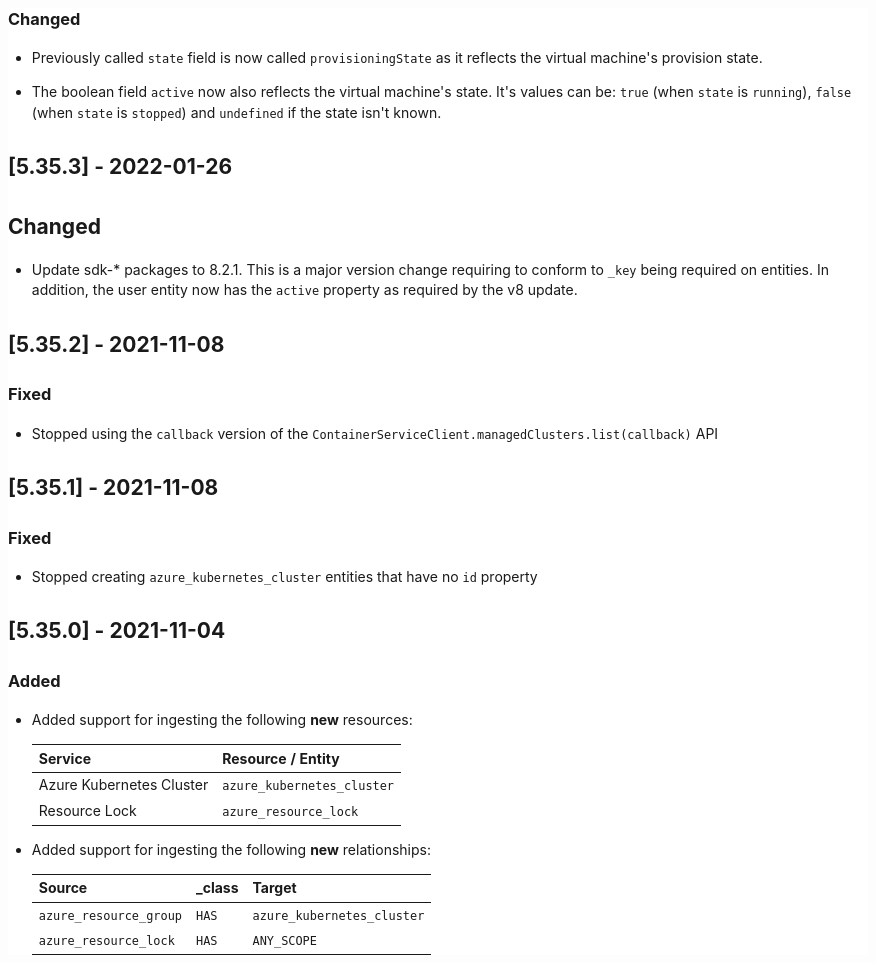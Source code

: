 ### Changed

- Previously called `state` field is now called `provisioningState` as it
  reflects the virtual machine's provision state.

- The boolean field `active` now also reflects the virtual machine's state. It's
  values can be: `true` (when `state` is `running`), `false` (when `state` is
  `stopped`) and `undefined` if the state isn't known.

## [5.35.3] - 2022-01-26

## Changed

- Update sdk-\* packages to 8.2.1. This is a major version change requiring to
  conform to `_key` being required on entities. In addition, the user entity now
  has the `active` property as required by the v8 update.

## [5.35.2] - 2021-11-08

### Fixed

- Stopped using the `callback` version of the
  `ContainerServiceClient.managedClusters.list(callback)` API

## [5.35.1] - 2021-11-08

### Fixed

- Stopped creating `azure_kubernetes_cluster` entities that have no `id`
  property

## [5.35.0] - 2021-11-04

### Added

- Added support for ingesting the following **new** resources:

  | Service                  | Resource / Entity          |
  | ------------------------ | -------------------------- |
  | Azure Kubernetes Cluster | `azure_kubernetes_cluster` |
  | Resource Lock            | `azure_resource_lock`      |

- Added support for ingesting the following **new** relationships:

  | Source                 | \_class | Target                     |
  | ---------------------- | ------- | -------------------------- |
  | `azure_resource_group` | `HAS`   | `azure_kubernetes_cluster` |
  | `azure_resource_lock`  | `HAS`   | `ANY_SCOPE`                |
